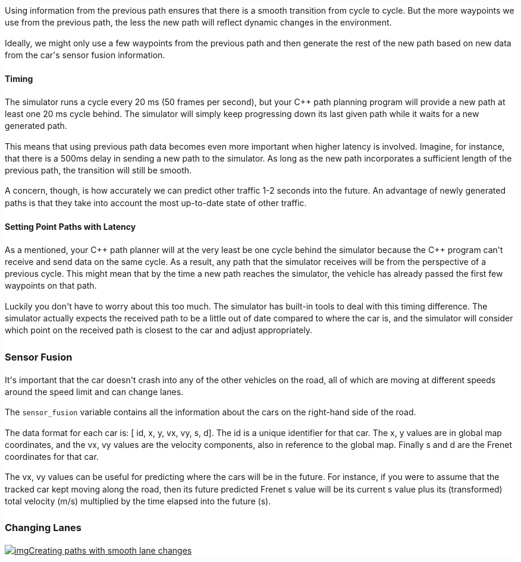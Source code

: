 Using information from the previous path ensures that there is a smooth transition from cycle to cycle. But the more waypoints we use from the previous path, the less the new path will reflect dynamic changes in the environment.

Ideally, we might only use a few waypoints from the previous path and then generate the rest of the new path based on new data from the car's sensor fusion information.

#### Timing

The simulator runs a cycle every 20 ms (50 frames per second), but your C++ path planning program will provide a new path at least one 20 ms cycle behind. The simulator will simply keep progressing down its last given path while it waits for a new generated path.

This means that using previous path data becomes even more important when higher latency is involved. Imagine, for instance, that there is a 500ms delay in sending a new path to the simulator. As long as the new path incorporates a sufficient length of the previous path, the transition will still be smooth.

A concern, though, is how accurately we can predict other traffic 1-2 seconds into the future. An advantage of newly generated paths is that they take into account the most up-to-date state of other traffic.

#### Setting Point Paths with Latency

As a mentioned, your C++ path planner will at the very least be one cycle behind the simulator because the C++ program can't receive and send data on the same cycle. As a result, any path that the simulator receives will be from the perspective of a previous cycle. This might mean that by the time a new path reaches the simulator, the vehicle has already passed the first few waypoints on that path.

Luckily you don't have to worry about this too much. The simulator has built-in tools to deal with this timing difference. The simulator actually expects the received path to be a little out of date compared to where the car is, and the simulator will consider which point on the received path is closest to the car and adjust appropriately.

### Sensor Fusion

It's important that the car doesn't crash into any of the other vehicles on the road, all of which are moving at different speeds around the speed limit and can change lanes.

The `sensor_fusion` variable contains all the information about the cars on the right-hand side of the road.

The data format for each car is: [ id, x, y, vx, vy, s, d]. The id is a unique identifier for that car. The x, y values are in global map coordinates, and the vx, vy values are the velocity components, also in reference to the global map. Finally s and d are the Frenet coordinates for that car.

The vx, vy values can be useful for predicting where the cars will be in the future. For instance, if you were to assume that the tracked car kept moving along the road, then its future predicted Frenet s value will be its current s value plus its (transformed) total velocity (m/s) multiplied by the time elapsed into the future (s).

### Changing Lanes



[![img](https://video.udacity-data.com/topher/2018/March/5ab2e685_playfuldesertedblackrussianterrier-size-restricted/playfuldesertedblackrussianterrier-size-restricted.gif)Creating paths with smooth lane changes](https://classroom.udacity.com/nanodegrees/nd013/parts/30260907-68c1-4f24-b793-89c0c2a0ad32/modules/b74b8e43-47d1-47d6-a4cf-4d64ea3e0b80/lessons/407a2efa-3383-480f-9266-5981440b09b3/concepts/bc45c809-0e43-4bf6-91b6-6176eee78acd#)
